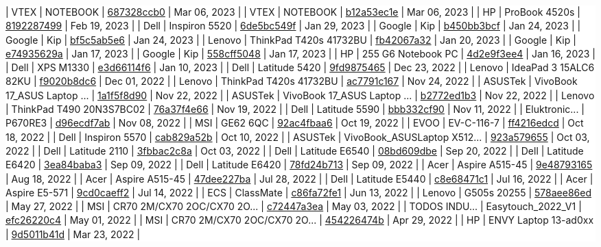 | VTEX          | NOTEBOOK                    | [687328ccb0](https://linux-hardware.org/?probe=687328ccb0) | Mar 06, 2023 |
| VTEX          | NOTEBOOK                    | [b12a53ec1e](https://linux-hardware.org/?probe=b12a53ec1e) | Mar 06, 2023 |
| HP            | ProBook 4520s               | [8192287499](https://linux-hardware.org/?probe=8192287499) | Feb 19, 2023 |
| Dell          | Inspiron 5520               | [6de5bc549f](https://linux-hardware.org/?probe=6de5bc549f) | Jan 29, 2023 |
| Google        | Kip                         | [b450bb3bcf](https://linux-hardware.org/?probe=b450bb3bcf) | Jan 24, 2023 |
| Google        | Kip                         | [bf5c5ab5e6](https://linux-hardware.org/?probe=bf5c5ab5e6) | Jan 24, 2023 |
| Lenovo        | ThinkPad T420s 41732BU      | [fb42067a32](https://linux-hardware.org/?probe=fb42067a32) | Jan 20, 2023 |
| Google        | Kip                         | [e74935629a](https://linux-hardware.org/?probe=e74935629a) | Jan 17, 2023 |
| Google        | Kip                         | [558cff5048](https://linux-hardware.org/?probe=558cff5048) | Jan 17, 2023 |
| HP            | 255 G6 Notebook PC          | [4d2e9f3ee4](https://linux-hardware.org/?probe=4d2e9f3ee4) | Jan 16, 2023 |
| Dell          | XPS M1330                   | [e3d66114f6](https://linux-hardware.org/?probe=e3d66114f6) | Jan 10, 2023 |
| Dell          | Latitude 5420               | [9fd9875465](https://linux-hardware.org/?probe=9fd9875465) | Dec 23, 2022 |
| Lenovo        | IdeaPad 3 15ALC6 82KU       | [f9020b8dc6](https://linux-hardware.org/?probe=f9020b8dc6) | Dec 01, 2022 |
| Lenovo        | ThinkPad T420s 41732BU      | [ac7791c167](https://linux-hardware.org/?probe=ac7791c167) | Nov 24, 2022 |
| ASUSTek       | VivoBook 17_ASUS Laptop ... | [1a1f5f8d90](https://linux-hardware.org/?probe=1a1f5f8d90) | Nov 22, 2022 |
| ASUSTek       | VivoBook 17_ASUS Laptop ... | [b2772ed1b3](https://linux-hardware.org/?probe=b2772ed1b3) | Nov 22, 2022 |
| Lenovo        | ThinkPad T490 20N3S7BC02    | [76a37f4e66](https://linux-hardware.org/?probe=76a37f4e66) | Nov 19, 2022 |
| Dell          | Latitude 5590               | [bbb332cf90](https://linux-hardware.org/?probe=bbb332cf90) | Nov 11, 2022 |
| Eluktronic... | P670RE3                     | [d96ecdf7ab](https://linux-hardware.org/?probe=d96ecdf7ab) | Nov 08, 2022 |
| MSI           | GE62 6QC                    | [92ac4fbaa6](https://linux-hardware.org/?probe=92ac4fbaa6) | Oct 19, 2022 |
| EVOO          | EV-C-116-7                  | [ff4216edcd](https://linux-hardware.org/?probe=ff4216edcd) | Oct 18, 2022 |
| Dell          | Inspiron 5570               | [cab829a52b](https://linux-hardware.org/?probe=cab829a52b) | Oct 10, 2022 |
| ASUSTek       | VivoBook_ASUSLaptop X512... | [923a579655](https://linux-hardware.org/?probe=923a579655) | Oct 03, 2022 |
| Dell          | Latitude 2110               | [3fbbac2c8a](https://linux-hardware.org/?probe=3fbbac2c8a) | Oct 03, 2022 |
| Dell          | Latitude E6540              | [08bd609dbe](https://linux-hardware.org/?probe=08bd609dbe) | Sep 20, 2022 |
| Dell          | Latitude E6420              | [3ea84baba3](https://linux-hardware.org/?probe=3ea84baba3) | Sep 09, 2022 |
| Dell          | Latitude E6420              | [78fd24b713](https://linux-hardware.org/?probe=78fd24b713) | Sep 09, 2022 |
| Acer          | Aspire A515-45              | [9e48793165](https://linux-hardware.org/?probe=9e48793165) | Aug 18, 2022 |
| Acer          | Aspire A515-45              | [47dee227ba](https://linux-hardware.org/?probe=47dee227ba) | Jul 28, 2022 |
| Dell          | Latitude E5440              | [c8e68471c1](https://linux-hardware.org/?probe=c8e68471c1) | Jul 16, 2022 |
| Acer          | Aspire E5-571               | [9cd0caeff2](https://linux-hardware.org/?probe=9cd0caeff2) | Jul 14, 2022 |
| ECS           | ClassMate                   | [c86fa72fe1](https://linux-hardware.org/?probe=c86fa72fe1) | Jun 13, 2022 |
| Lenovo        | G505s 20255                 | [578aee86ed](https://linux-hardware.org/?probe=578aee86ed) | May 27, 2022 |
| MSI           | CR70 2M/CX70 2OC/CX70 2O... | [c72447a3ea](https://linux-hardware.org/?probe=c72447a3ea) | May 03, 2022 |
| TODOS INDU... | Easytouch_2022_V1           | [efc26220c4](https://linux-hardware.org/?probe=efc26220c4) | May 01, 2022 |
| MSI           | CR70 2M/CX70 2OC/CX70 2O... | [454226474b](https://linux-hardware.org/?probe=454226474b) | Apr 29, 2022 |
| HP            | ENVY Laptop 13-ad0xx        | [9d5011b41d](https://linux-hardware.org/?probe=9d5011b41d) | Mar 23, 2022 |